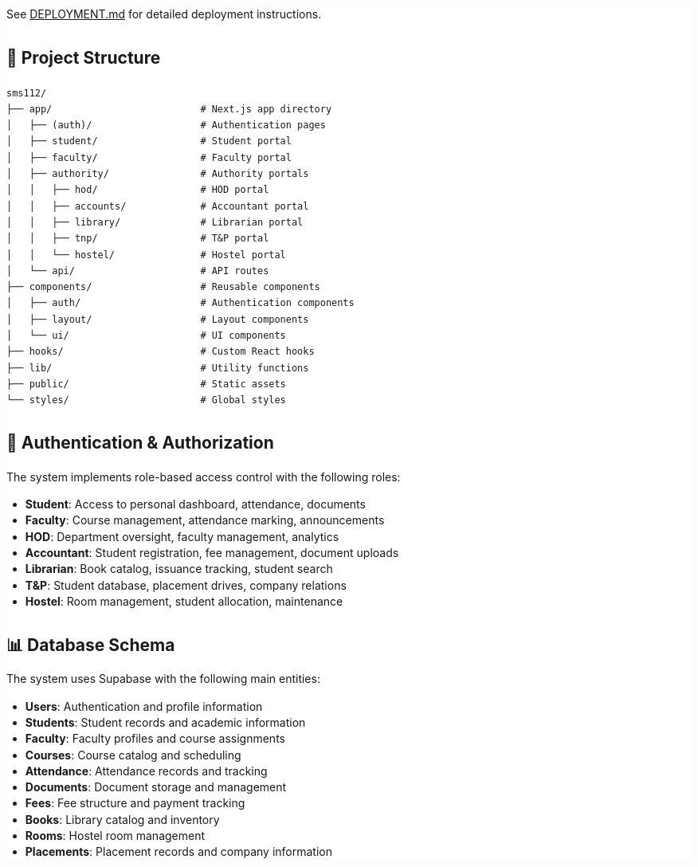 See [DEPLOYMENT.md](./DEPLOYMENT.md) for detailed deployment instructions.

## 📁 Project Structure

```
sms112/
├── app/                          # Next.js app directory
│   ├── (auth)/                   # Authentication pages
│   ├── student/                  # Student portal
│   ├── faculty/                  # Faculty portal
│   ├── authority/                # Authority portals
│   │   ├── hod/                  # HOD portal
│   │   ├── accounts/             # Accountant portal
│   │   ├── library/              # Librarian portal
│   │   ├── tnp/                  # T&P portal
│   │   └── hostel/               # Hostel portal
│   └── api/                      # API routes
├── components/                   # Reusable components
│   ├── auth/                     # Authentication components
│   ├── layout/                   # Layout components
│   └── ui/                       # UI components
├── hooks/                        # Custom React hooks
├── lib/                          # Utility functions
├── public/                       # Static assets
└── styles/                       # Global styles
```

## 🔐 Authentication & Authorization

The system implements role-based access control with the following roles:

- **Student**: Access to personal dashboard, attendance, documents
- **Faculty**: Course management, attendance marking, announcements
- **HOD**: Department oversight, faculty management, analytics
- **Accountant**: Student registration, fee management, document uploads
- **Librarian**: Book catalog, issuance tracking, student search
- **T&P**: Student database, placement drives, company relations
- **Hostel**: Room management, student allocation, maintenance

## 📊 Database Schema

The system uses Supabase with the following main entities:

- **Users**: Authentication and profile information
- **Students**: Student records and academic information
- **Faculty**: Faculty profiles and course assignments
- **Courses**: Course catalog and scheduling
- **Attendance**: Attendance records and tracking
- **Documents**: Document storage and management
- **Fees**: Fee structure and payment tracking
- **Books**: Library catalog and inventory
- **Rooms**: Hostel room management
- **Placements**: Placement records and company information
